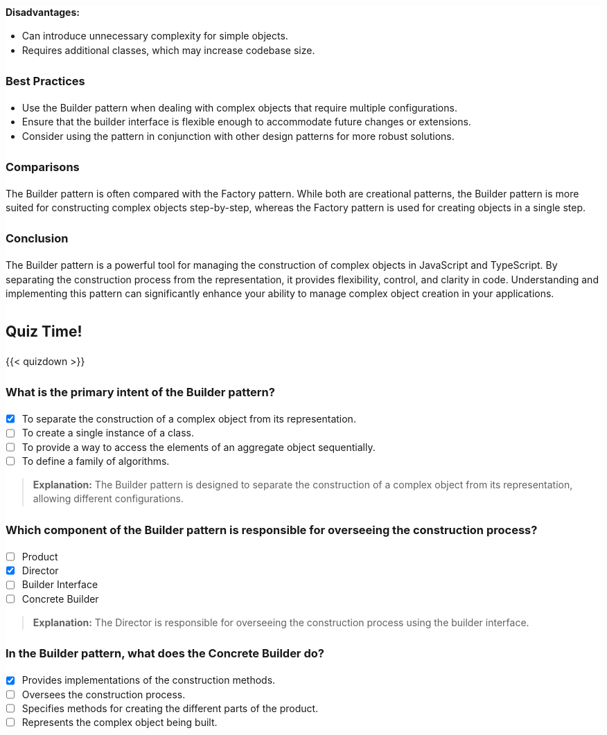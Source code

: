 **Disadvantages:**
- Can introduce unnecessary complexity for simple objects.
- Requires additional classes, which may increase codebase size.

### Best Practices

- Use the Builder pattern when dealing with complex objects that require multiple configurations.
- Ensure that the builder interface is flexible enough to accommodate future changes or extensions.
- Consider using the pattern in conjunction with other design patterns for more robust solutions.

### Comparisons

The Builder pattern is often compared with the Factory pattern. While both are creational patterns, the Builder pattern is more suited for constructing complex objects step-by-step, whereas the Factory pattern is used for creating objects in a single step.

### Conclusion

The Builder pattern is a powerful tool for managing the construction of complex objects in JavaScript and TypeScript. By separating the construction process from the representation, it provides flexibility, control, and clarity in code. Understanding and implementing this pattern can significantly enhance your ability to manage complex object creation in your applications.

## Quiz Time!

{{< quizdown >}}

### What is the primary intent of the Builder pattern?

- [x] To separate the construction of a complex object from its representation.
- [ ] To create a single instance of a class.
- [ ] To provide a way to access the elements of an aggregate object sequentially.
- [ ] To define a family of algorithms.

> **Explanation:** The Builder pattern is designed to separate the construction of a complex object from its representation, allowing different configurations.

### Which component of the Builder pattern is responsible for overseeing the construction process?

- [ ] Product
- [x] Director
- [ ] Builder Interface
- [ ] Concrete Builder

> **Explanation:** The Director is responsible for overseeing the construction process using the builder interface.

### In the Builder pattern, what does the Concrete Builder do?

- [x] Provides implementations of the construction methods.
- [ ] Oversees the construction process.
- [ ] Specifies methods for creating the different parts of the product.
- [ ] Represents the complex object being built.
